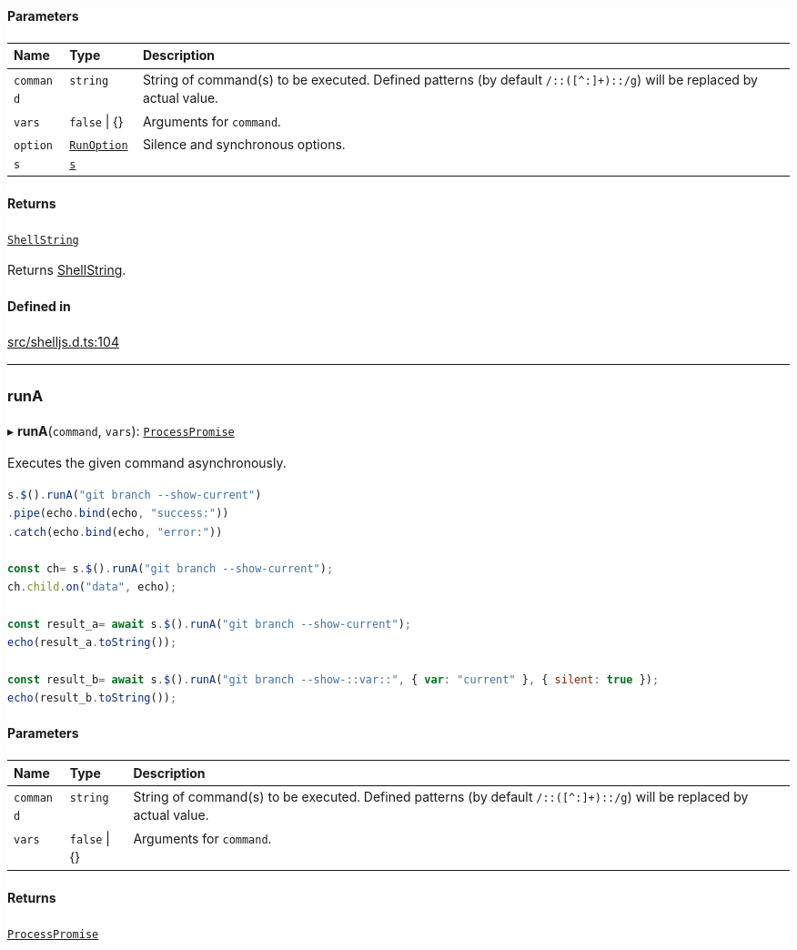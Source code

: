 #### Parameters

| Name | Type | Description |
| :------ | :------ | :------ |
| `command` | `string` | String of command(s) to be executed. Defined patterns (by default `/::([^:]+)::/g`) will be replaced by actual value. |
| `vars` | ``false`` \| {} | Arguments for `command`. |
| `options` | [`RunOptions`](s.md#runoptions) | Silence and synchronous options. |

#### Returns

[`ShellString`](s.md#shellstring)

Returns [ShellString](s.md#shellstring).

#### Defined in

[src/shelljs.d.ts:104](https://github.com/jaandrle/nodejsscript/blob/8f31caa/src/shelljs.d.ts#L104)

___

### runA

▸ **runA**(`command`, `vars`): [`ProcessPromise`](../classes/s.ProcessPromise.md)

Executes the given command asynchronously.
```js
s.$().runA("git branch --show-current")
.pipe(echo.bind(echo, "success:"))
.catch(echo.bind(echo, "error:"))

const ch= s.$().runA("git branch --show-current");
ch.child.on("data", echo);

const result_a= await s.$().runA("git branch --show-current");
echo(result_a.toString());

const result_b= await s.$().runA("git branch --show-::var::", { var: "current" }, { silent: true });
echo(result_b.toString());
```

#### Parameters

| Name | Type | Description |
| :------ | :------ | :------ |
| `command` | `string` | String of command(s) to be executed. Defined patterns (by default `/::([^:]+)::/g`) will be replaced by actual value. |
| `vars` | ``false`` \| {} | Arguments for `command`. |

#### Returns

[`ProcessPromise`](../classes/s.ProcessPromise.md)
